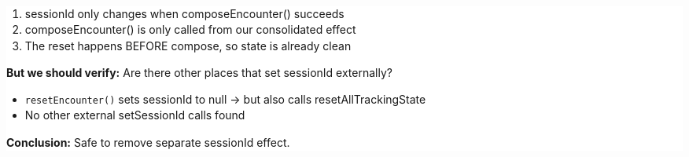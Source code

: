 1. sessionId only changes when composeEncounter() succeeds
2. composeEncounter() is only called from our consolidated effect
3. The reset happens BEFORE compose, so state is already clean

**But we should verify:** Are there other places that set sessionId externally?

- `resetEncounter()` sets sessionId to null → but also calls resetAllTrackingState
- No other external setSessionId calls found

**Conclusion:** Safe to remove separate sessionId effect.
